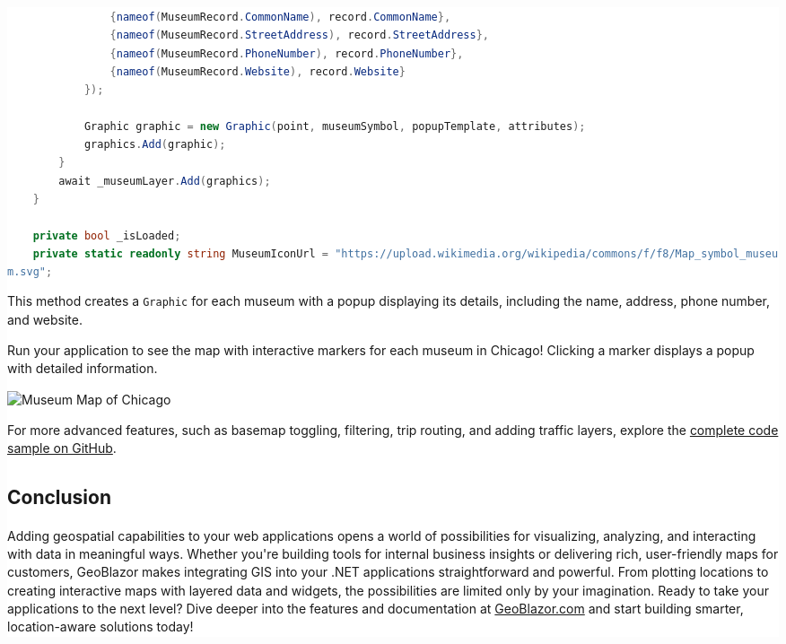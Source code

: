 ```csharp
                {nameof(MuseumRecord.CommonName), record.CommonName},
                {nameof(MuseumRecord.StreetAddress), record.StreetAddress},
                {nameof(MuseumRecord.PhoneNumber), record.PhoneNumber},
                {nameof(MuseumRecord.Website), record.Website}
            });

            Graphic graphic = new Graphic(point, museumSymbol, popupTemplate, attributes);
            graphics.Add(graphic);
        }
        await _museumLayer.Add(graphics);
    }

    private bool _isLoaded;
    private static readonly string MuseumIconUrl = "https://upload.wikimedia.org/wikipedia/commons/f/f8/Map_symbol_museum.svg";
```

This method creates a `Graphic` for each museum with a popup displaying its details, including the name, address, phone number, and website.

Run your application to see the map with interactive markers for each museum in Chicago! Clicking a marker displays a popup with detailed information.

![Museum Map of Chicago](https://23190016.fs1.hubspotusercontent-na1.net/hubfs/23190016/image-png-Dec-02-2024-03-48-50-2254-PM.png)

For more advanced features, such as basemap toggling, filtering, trip routing, and adding traffic layers, explore the [complete code sample on GitHub](https://github.com/dymaptic/GeoBlazor-Samples/tree/main/MuseumsOfChicago).

## Conclusion

Adding geospatial capabilities to your web applications opens a world of possibilities for visualizing, analyzing, and interacting with data in meaningful ways. Whether you're building tools for internal business insights or delivering rich, user-friendly maps for customers, GeoBlazor makes integrating GIS into your .NET applications straightforward and powerful. From plotting locations to creating interactive maps with layered data and widgets, the possibilities are limited only by your imagination. Ready to take your applications to the next level? Dive deeper into the features and documentation at [GeoBlazor.com](https://geoblazor.com) and start building smarter, location-aware solutions today!
